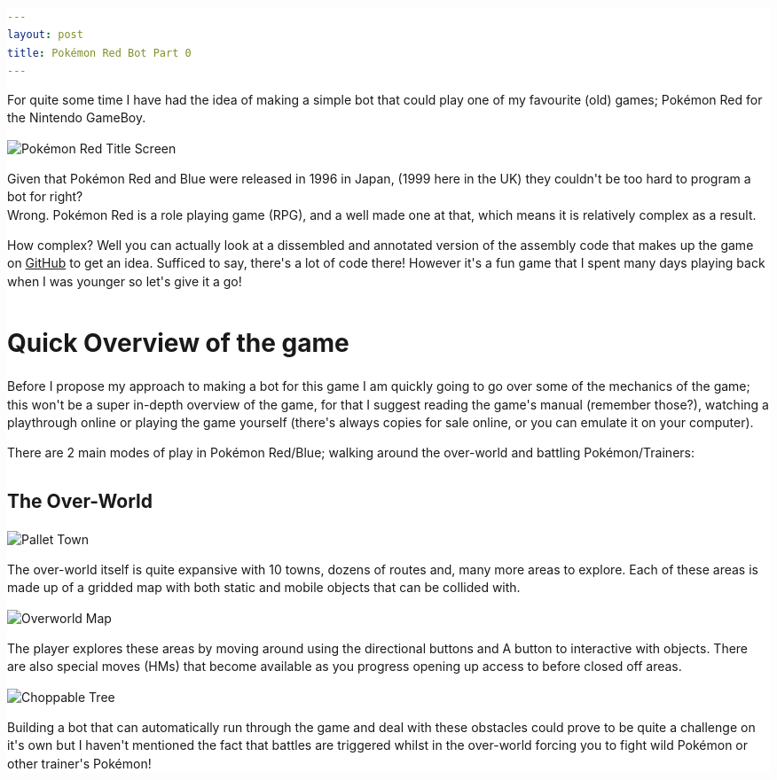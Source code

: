 ```yaml
---
layout: post
title: Pokémon Red Bot Part 0
---
```


For quite some time I have had the idea of making a simple bot that could play 
one of my favourite (old) games; Pokémon Red for the Nintendo GameBoy.

<img alt='Pokémon Red Title Screen' src='{{ "assets/pokemon/pokemon-red-title.png" | absolute_url }}' style="margin-left: auto;margin-right: auto;">

Given that Pokémon Red and Blue were released in 1996 in Japan, (1999 here in 
the UK) they couldn't be too hard to program a bot for right?  
Wrong. Pokémon Red is a role playing game (RPG), and a well made one at that, 
which means it is relatively complex as a result. 

How complex? Well you can actually look at a dissembled and annotated version 
of the assembly code that makes up the game on 
[GitHub](https://github.com/pret/pokered) to get an idea. Sufficed to say, 
there's a lot of code there! However it's a fun game that I spent many days 
playing back when I was younger so let's give it a go!

# Quick Overview of the game

Before I propose my approach to making a bot for this game I am quickly going to 
go over some of the mechanics of the game; this won't be a super in-depth 
overview of the game, for that I suggest reading the game's manual (remember 
those?), watching a playthrough online or playing the game yourself (there's 
always copies for sale online, or you can emulate it on your computer).

There are 2 main modes of play in Pokémon Red/Blue; walking around the 
over-world and battling Pokémon/Trainers:

## The Over-World

<img alt='Pallet Town' src='{{ "assets/pokemon/overworld-pallet-town.png" | absolute_url }}' style="margin-left: auto;margin-right: auto;">

The over-world itself is quite expansive with 10 towns, dozens of routes and, 
many more areas to explore. Each of these areas is made up of a gridded map with
both static and mobile objects that can be collided with.

<img alt='Overworld Map' src='{{ "assets/pokemon/overworld-map.png" | absolute_url }}' style="margin-left: auto;margin-right: auto;">

The player explores these areas by moving around using the directional buttons
and A button to interactive with objects. There are also special moves (HMs) 
that become available as you progress opening up access to before closed off 
areas.

<img alt='Choppable Tree' src='{{ "assets/pokemon/overworld-tree.png" | absolute_url }}' style="margin-left: auto;margin-right: auto;">

Building a bot that can automatically run through the game and deal with these 
obstacles could prove to be quite a challenge on it's own but I haven't 
mentioned the fact that battles are triggered whilst in the over-world forcing 
you to fight wild Pokémon or other trainer's Pokémon!
